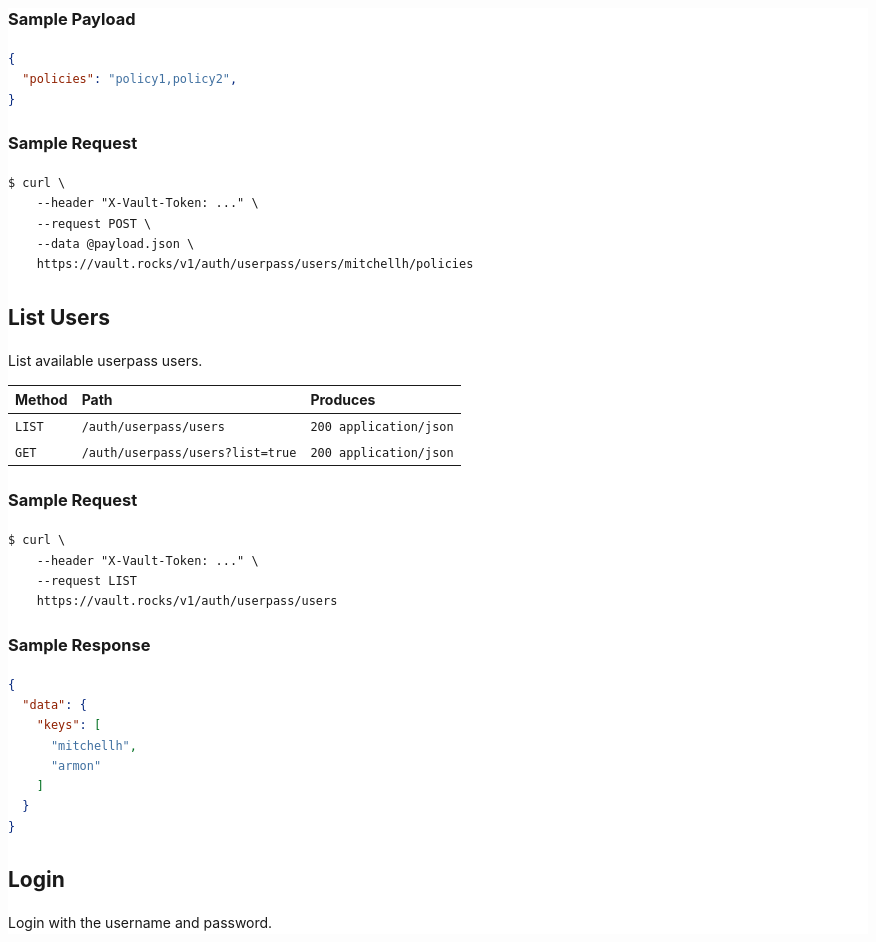 ### Sample Payload

```json
{
  "policies": "policy1,policy2",
}
```

### Sample Request

```
$ curl \
    --header "X-Vault-Token: ..." \
    --request POST \
    --data @payload.json \
    https://vault.rocks/v1/auth/userpass/users/mitchellh/policies
```

## List Users

List available userpass users.

| Method   | Path                         | Produces               |
| :------- | :--------------------------- | :--------------------- |
| `LIST`   | `/auth/userpass/users`          | `200 application/json` |
| `GET`    | `/auth/userpass/users?list=true` | `200 application/json` |

### Sample Request

```
$ curl \
    --header "X-Vault-Token: ..." \
    --request LIST
    https://vault.rocks/v1/auth/userpass/users
```

### Sample Response

```json
{
  "data": {
    "keys": [
      "mitchellh",
      "armon"
    ]
  }
}
```

## Login

Login with the username and password.
